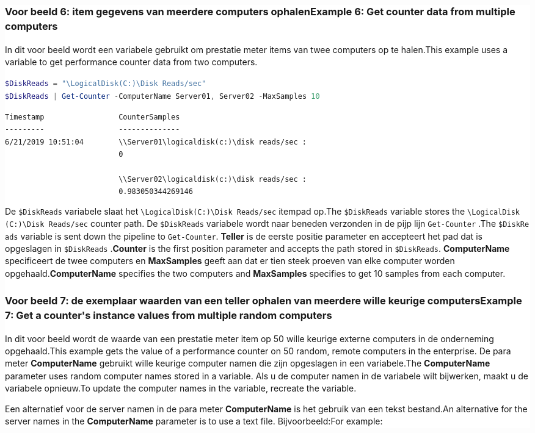 ### <span data-ttu-id="64291-148">Voor beeld 6: item gegevens van meerdere computers ophalen</span><span class="sxs-lookup"><span data-stu-id="64291-148">Example 6: Get counter data from multiple computers</span></span>

<span data-ttu-id="64291-149">In dit voor beeld wordt een variabele gebruikt om prestatie meter items van twee computers op te halen.</span><span class="sxs-lookup"><span data-stu-id="64291-149">This example uses a variable to get performance counter data from two computers.</span></span>

```powershell
$DiskReads = "\LogicalDisk(C:)\Disk Reads/sec"
$DiskReads | Get-Counter -ComputerName Server01, Server02 -MaxSamples 10
```

```Output
Timestamp                 CounterSamples
---------                 --------------
6/21/2019 10:51:04        \\Server01\logicaldisk(c:)\disk reads/sec :
                          0

                          \\Server02\logicaldisk(c:)\disk reads/sec :
                          0.983050344269146
```

<span data-ttu-id="64291-150">De `$DiskReads` variabele slaat het `\LogicalDisk(C:)\Disk Reads/sec` itempad op.</span><span class="sxs-lookup"><span data-stu-id="64291-150">The `$DiskReads` variable stores the `\LogicalDisk(C:)\Disk Reads/sec` counter path.</span></span> <span data-ttu-id="64291-151">De `$DiskReads` variabele wordt naar beneden verzonden in de pijp lijn `Get-Counter` .</span><span class="sxs-lookup"><span data-stu-id="64291-151">The `$DiskReads` variable is sent down the pipeline to `Get-Counter`.</span></span> <span data-ttu-id="64291-152">**Teller** is de eerste positie parameter en accepteert het pad dat is opgeslagen in `$DiskReads` .</span><span class="sxs-lookup"><span data-stu-id="64291-152">**Counter** is the first position parameter and accepts the path stored in `$DiskReads`.</span></span> <span data-ttu-id="64291-153">**ComputerName** specificeert de twee computers en **MaxSamples** geeft aan dat er tien steek proeven van elke computer worden opgehaald.</span><span class="sxs-lookup"><span data-stu-id="64291-153">**ComputerName** specifies the two computers and **MaxSamples** specifies to get 10 samples from each computer.</span></span>

### <span data-ttu-id="64291-154">Voor beeld 7: de exemplaar waarden van een teller ophalen van meerdere wille keurige computers</span><span class="sxs-lookup"><span data-stu-id="64291-154">Example 7: Get a counter's instance values from multiple random computers</span></span>

<span data-ttu-id="64291-155">In dit voor beeld wordt de waarde van een prestatie meter item op 50 wille keurige externe computers in de onderneming opgehaald.</span><span class="sxs-lookup"><span data-stu-id="64291-155">This example gets the value of a performance counter on 50 random, remote computers in the enterprise.</span></span> <span data-ttu-id="64291-156">De para meter **ComputerName** gebruikt wille keurige computer namen die zijn opgeslagen in een variabele.</span><span class="sxs-lookup"><span data-stu-id="64291-156">The **ComputerName** parameter uses random computer names stored in a variable.</span></span> <span data-ttu-id="64291-157">Als u de computer namen in de variabele wilt bijwerken, maakt u de variabele opnieuw.</span><span class="sxs-lookup"><span data-stu-id="64291-157">To update the computer names in the variable, recreate the variable.</span></span>

<span data-ttu-id="64291-158">Een alternatief voor de server namen in de para meter **ComputerName** is het gebruik van een tekst bestand.</span><span class="sxs-lookup"><span data-stu-id="64291-158">An alternative for the server names in the **ComputerName** parameter is to use a text file.</span></span> <span data-ttu-id="64291-159">Bijvoorbeeld:</span><span class="sxs-lookup"><span data-stu-id="64291-159">For example:</span></span>
